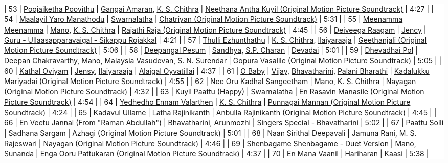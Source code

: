 | 53 | [Poojaiketha Poovithu](https://open.spotify.com/track/1VByxvbhbAwdQ2kDienqyo) | [Gangai Amaran](https://open.spotify.com/artist/0wAdPB0vUICwqg1U5iGUJV), [K\. S\. Chithra](https://open.spotify.com/artist/2IUtwMti1OiT3lkW6RubgH) | [Neethana Antha Kuyil \(Original Motion Picture Soundtrack\)](https://open.spotify.com/album/6i8fInwIaD25MuM5mgP8Yj) | 4:27 |
| 54 | [Maalayil Yaro Manathodu](https://open.spotify.com/track/2o74yd2eqvGyF0RByJSQne) | [Swarnalatha](https://open.spotify.com/artist/7N0SBLJFpCyQSsv4MfRJ5d) | [Chatriyan \(Original Motion Picture Soundtrack\)](https://open.spotify.com/album/4mFPKnYF5EXwWpzzN87SiH) | 5:31 |
| 55 | [Meenamma Meenamma](https://open.spotify.com/track/1FWcA3w1ozZfFYt71V6NJd) | [Mano](https://open.spotify.com/artist/3NzhVoa20crNtp1p4zE8um), [K\. S\. Chithra](https://open.spotify.com/artist/2IUtwMti1OiT3lkW6RubgH) | [Rajathi Raja \(Original Motion Picture Soundtrack\)](https://open.spotify.com/album/6CUMZcymEySiKKbNxEG6nO) | 4:45 |
| 56 | [Deiveega Raagam](https://open.spotify.com/track/0QSRoHZgcogNsUQb8d6eLf) | [Jency](https://open.spotify.com/artist/3M6HYnxCfbI1Szo8zxnh1K) | [Guru \- Ullaasapparavaigal \- Sikappu Rojakkal](https://open.spotify.com/album/6ylKcUjylHsyR6TDCZmw6i) | 4:21 |
| 57 | [Thulli Ezhunthathu](https://open.spotify.com/track/0zTfBFzN5UEK228S2bVLob) | [K\. S\. Chithra](https://open.spotify.com/artist/2IUtwMti1OiT3lkW6RubgH), [Ilaiyaraaja](https://open.spotify.com/artist/3m49WVMU4zCkaVEKb8kFW7) | [Geethanjali \(Original Motion Picture Soundtrack\)](https://open.spotify.com/album/38ihouw8K3hrn1E1Z6rmdE) | 5:06 |
| 58 | [Deepangal Pesum](https://open.spotify.com/track/4GieeqxAyuXrzLM8ugxyBF) | [Sandhya](https://open.spotify.com/artist/5pBJLl0z3HoPLzPI95P6PN), [S.P\. Charan](https://open.spotify.com/artist/1BIAyVQxDuYrMqZ8H1Faja) | [Devadai](https://open.spotify.com/album/0BSb0V9tdDtEMjVFHDSTKn) | 5:01 |
| 59 | [Dhevadhai Pol](https://open.spotify.com/track/2l6EMBHsl26cnhWlsGSdeK) | [Deepan Chakravarthy](https://open.spotify.com/artist/6r7P5L1lGFToFz6vwDcGdT), [Mano](https://open.spotify.com/artist/3NzhVoa20crNtp1p4zE8um), [Malaysia Vasudevan](https://open.spotify.com/artist/0qS0rxCY4YfrUx9GCTlDIW), [S\. N\. Surendar](https://open.spotify.com/artist/2jWcPu3qauf20L8qNaWltU) | [Gopura Vasalile \(Original Motion Picture Soundtrack\)](https://open.spotify.com/album/5ETw51SBQpRsr9CKkg5ba3) | 5:05 |
| 60 | [Kathal Oviyam](https://open.spotify.com/track/7hlCWblWSr3JTBCICTSG2s) | [Jensy](https://open.spotify.com/artist/2vry92stbS09o8JZguESox), [Ilaiyaraaja](https://open.spotify.com/artist/3m49WVMU4zCkaVEKb8kFW7) | [Alaigal Oyvatillai](https://open.spotify.com/album/2cpLv2lXTNVrJBJDvQKNn8) | 4:37 |
| 61 | [O Baby](https://open.spotify.com/track/0AiI2aP2IJlCeuEMSOcy59) | [Vijay](https://open.spotify.com/artist/1eBHjBxiNA3gyEWEN7oRxM), [Bhavatharini](https://open.spotify.com/artist/03iJDZgebs4CLNrriGzyw4), [Palani Bharathi](https://open.spotify.com/artist/6zG98UhwxKWvhuhHk47Nrb) | [Kadalukku Mariyadai \(Original Motion Picture Soundtrack\)](https://open.spotify.com/album/6xLO2UUJAOFyxtuBg025zz) | 4:55 |
| 62 | [Nee Oru Kadhal Sangeetham](https://open.spotify.com/track/4GPl8BuAnuYFh53THLWHl6) | [Mano](https://open.spotify.com/artist/3NzhVoa20crNtp1p4zE8um), [K\. S\. Chithra](https://open.spotify.com/artist/2IUtwMti1OiT3lkW6RubgH) | [Nayagan \(Original Motion Picture Soundtrack\)](https://open.spotify.com/album/6tvR1AlRK1z0nw0o7XuRyl) | 4:32 |
| 63 | [Kuyil Paattu \(Happy\)](https://open.spotify.com/track/5JLkSyqJTKKuuyeT3kBKIb) | [Swarnalatha](https://open.spotify.com/artist/7N0SBLJFpCyQSsv4MfRJ5d) | [En Rasavin Manasile \(Original Motion Picture Soundtrack\)](https://open.spotify.com/album/2BTcuMvI2nrbRHh81PliTM) | 4:54 |
| 64 | [Yedhedho Ennam Valarthen](https://open.spotify.com/track/0vi6Hw0TXPFuytrjd1HL7X) | [K\. S\. Chithra](https://open.spotify.com/artist/2IUtwMti1OiT3lkW6RubgH) | [Punnagai Mannan \(Original Motion Picture Soundtrack\)](https://open.spotify.com/album/5K7oR20uqdI0UTffVwXsR6) | 4:24 |
| 65 | [Kadavul Ullame](https://open.spotify.com/track/1GsSbMM1hla3df1hhi6FZ1) | [Latha Rajinikanth](https://open.spotify.com/artist/1iTeXWtz8vijkRGae4dFlM) | [Anbulla Rajinikanth \(Original Motion Picture Soundtrack\)](https://open.spotify.com/album/78pQYzoRS5cmT4d0WD1R2L) | 4:45 |
| 66 | [En Veetu Jannal \(From "Raman Abdullah"\)](https://open.spotify.com/track/32gt342ePV5KMa9K98Y7cz) | [Bhavatharini](https://open.spotify.com/artist/03iJDZgebs4CLNrriGzyw4), [Arunmozhi](https://open.spotify.com/artist/3mCRya0mLtW9bljPonCX5f) | [Singers Special \- Bhavatharini](https://open.spotify.com/album/50HvCvOFFWdxfooRlgY857) | 5:02 |
| 67 | [Paattu Solli](https://open.spotify.com/track/1HgXDQ3RXQ6Jv9MiejswlS) | [Sadhana Sargam](https://open.spotify.com/artist/1HGMG8RHvcu1mfdM9MeTek) | [Azhagi \(Original Motion Picture Soundtrack\)](https://open.spotify.com/album/5fiXnpFs8FYfgK7Ke5XzZE) | 5:01 |
| 68 | [Naan Sirithal Deepavali](https://open.spotify.com/track/1sltnqtXHIFNCexkoZQMQI) | [Jamuna Rani](https://open.spotify.com/artist/4t60yWsKCyYh5o5Wh0XjIC), [M\. S\. Rajeswari](https://open.spotify.com/artist/3I3pFXPrajmohKbRvtRZUt) | [Nayagan \(Original Motion Picture Soundtrack\)](https://open.spotify.com/album/6tvR1AlRK1z0nw0o7XuRyl) | 4:46 |
| 69 | [Shenbagame Shenbagame \- Duet Version](https://open.spotify.com/track/3JZHamo38Iv0SnqJ7e5KBQ) | [Mano](https://open.spotify.com/artist/3NzhVoa20crNtp1p4zE8um), [Sunanda](https://open.spotify.com/artist/4rUvxj8A4nHHkohbEBd8Lf) | [Enga Ooru Pattukaran \(Original Motion Picture Soundtrack\)](https://open.spotify.com/album/6ufTK2AIeBUPhmvH5xnPXe) | 4:37 |
| 70 | [En Mana Vaanil](https://open.spotify.com/track/1AKvEngTr5h7XLNgjeXNTQ) | [Hariharan](https://open.spotify.com/artist/2NoJ7NuNs9nyj8Thoh1kbu) | [Kaasi](https://open.spotify.com/album/2XnITBsPXdedwMdxBZAJCL) | 5:38 |